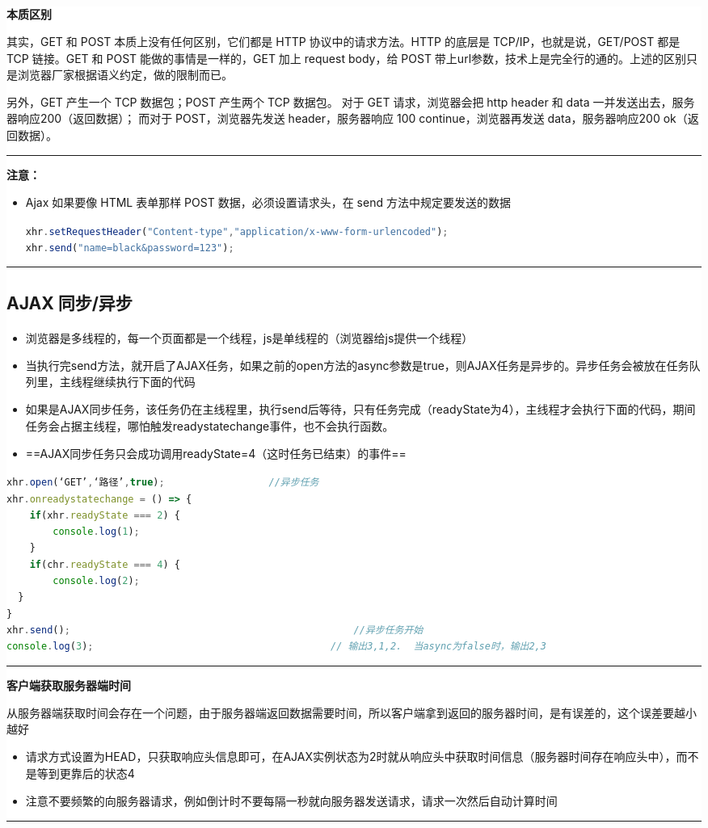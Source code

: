 
**本质区别**

其实，GET 和 POST 本质上没有任何区别，它们都是 HTTP 协议中的请求方法。HTTP 的底层是 TCP/IP，也就是说，GET/POST 都是 TCP 链接。GET 和 POST 能做的事情是一样的，GET 加上 request body，给 POST 带上url参数，技术上是完全行的通的。上述的区别只是浏览器厂家根据语义约定，做的限制而已。

另外，GET 产生一个 TCP 数据包；POST 产生两个 TCP 数据包。
对于 GET 请求，浏览器会把 http header 和 data 一并发送出去，服务器响应200（返回数据）；
而对于 POST，浏览器先发送 header，服务器响应 100 continue，浏览器再发送 data，服务器响应200 ok（返回数据）。

---

**注意：**

- Ajax 如果要像 HTML 表单那样 POST 数据，必须设置请求头，在 send 方法中规定要发送的数据

  ```js
  xhr.setRequestHeader("Content-type","application/x-www-form-urlencoded");
  xhr.send("name=black&password=123");
  ```

---



## AJAX 同步/异步

- 浏览器是多线程的，每一个页面都是一个线程，js是单线程的（浏览器给js提供一个线程）

- 当执行完send方法，就开启了AJAX任务，如果之前的open方法的async参数是true，则AJAX任务是异步的。异步任务会被放在任务队列里，主线程继续执行下面的代码

- 如果是AJAX同步任务，该任务仍在主线程里，执行send后等待，只有任务完成（readyState为4），主线程才会执行下面的代码，期间任务会占据主线程，哪怕触发readystatechange事件，也不会执行函数。
- ==AJAX同步任务只会成功调用readyState=4（这时任务已结束）的事件==

```js
xhr.open(‘GET’,‘路径’,true); 					//异步任务
xhr.onreadystatechange = () => {
	if(xhr.readyState === 2) {
		console.log(1);
	}
	if(chr.readyState === 4) {
		console.log(2);
  }
}
xhr.send(); 												//异步任务开始
console.log(3);											// 输出3,1,2.  当async为false时，输出2,3
```

---

 **客户端获取服务器端时间**

从服务器端获取时间会存在一个问题，由于服务器端返回数据需要时间，所以客户端拿到返回的服务器时间，是有误差的，这个误差要越小越好

- 请求方式设置为HEAD，只获取响应头信息即可，在AJAX实例状态为2时就从响应头中获取时间信息（服务器时间存在响应头中），而不是等到更靠后的状态4

- 注意不要频繁的向服务器请求，例如倒计时不要每隔一秒就向服务器发送请求，请求一次然后自动计算时间

---
